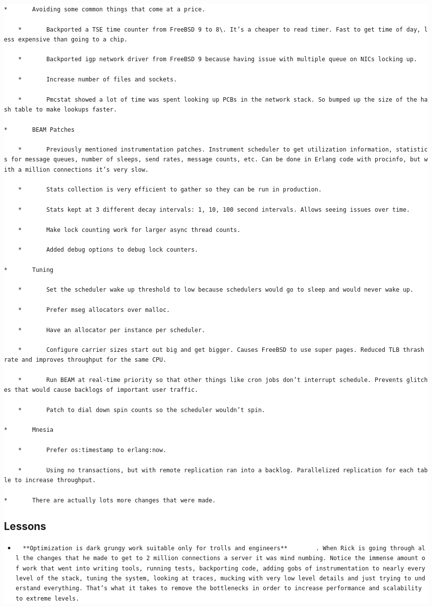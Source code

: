     *       Avoiding some common things that come at a price.    

        *       Backported a TSE time counter from FreeBSD 9 to 8\. It’s a cheaper to read timer. Fast to get time of day, less expensive than going to a chip.    

        *       Backported igp network driver from FreeBSD 9 because having issue with multiple queue on NICs locking up.    

        *       Increase number of files and sockets.    

        *       Pmcstat showed a lot of time was spent looking up PCBs in the network stack. So bumped up the size of the hash table to make lookups faster.    

    *       BEAM Patches    

        *       Previously mentioned instrumentation patches. Instrument scheduler to get utilization information, statistics for message queues, number of sleeps, send rates, message counts, etc. Can be done in Erlang code with procinfo, but with a million connections it’s very slow.    

        *       Stats collection is very efficient to gather so they can be run in production.    

        *       Stats kept at 3 different decay intervals: 1, 10, 100 second intervals. Allows seeing issues over time.    

        *       Make lock counting work for larger async thread counts.    

        *       Added debug options to debug lock counters.    

    *       Tuning    

        *       Set the scheduler wake up threshold to low because schedulers would go to sleep and would never wake up.    

        *       Prefer mseg allocators over malloc.    

        *       Have an allocator per instance per scheduler.    

        *       Configure carrier sizes start out big and get bigger. Causes FreeBSD to use super pages. Reduced TLB thrash rate and improves throughput for the same CPU.    

        *       Run BEAM at real-time priority so that other things like cron jobs don’t interrupt schedule. Prevents glitches that would cause backlogs of important user traffic.    

        *       Patch to dial down spin counts so the scheduler wouldn’t spin.    

    *       Mnesia    

        *       Prefer os:timestamp to erlang:now.    

        *       Using no transactions, but with remote replication ran into a backlog. Parallelized replication for each table to increase throughput.    

    *       There are actually lots more changes that were made.    

##     Lessons    

*       **Optimization is dark grungy work suitable only for trolls and engineers**        . When Rick is going through all the changes that he made to get to 2 million connections a server it was mind numbing. Notice the immense amount of work that went into writing tools, running tests, backporting code, adding gobs of instrumentation to nearly every level of the stack, tuning the system, looking at traces, mucking with very low level details and just trying to understand everything. That’s what it takes to remove the bottlenecks in order to increase performance and scalability to extreme levels.    
